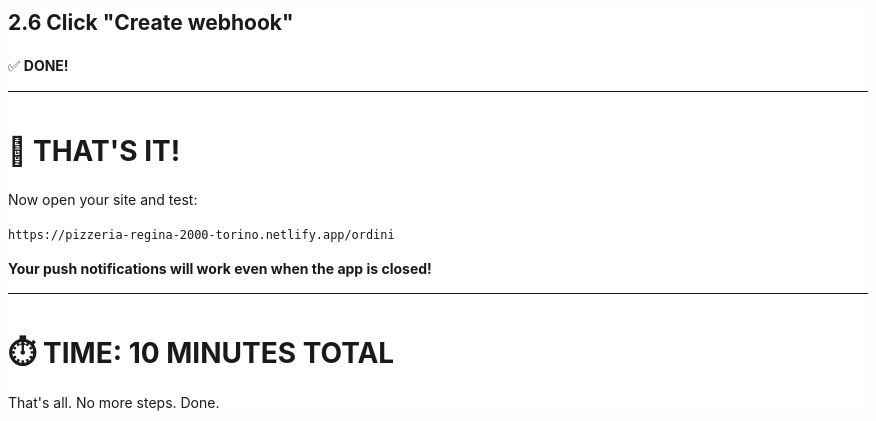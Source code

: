 ## 2.6 Click "Create webhook"

✅ **DONE!**

---

# 🎉 THAT'S IT!

Now open your site and test:
```
https://pizzeria-regina-2000-torino.netlify.app/ordini
```

**Your push notifications will work even when the app is closed!**

---

# ⏱️ TIME: 10 MINUTES TOTAL

That's all. No more steps. Done.
